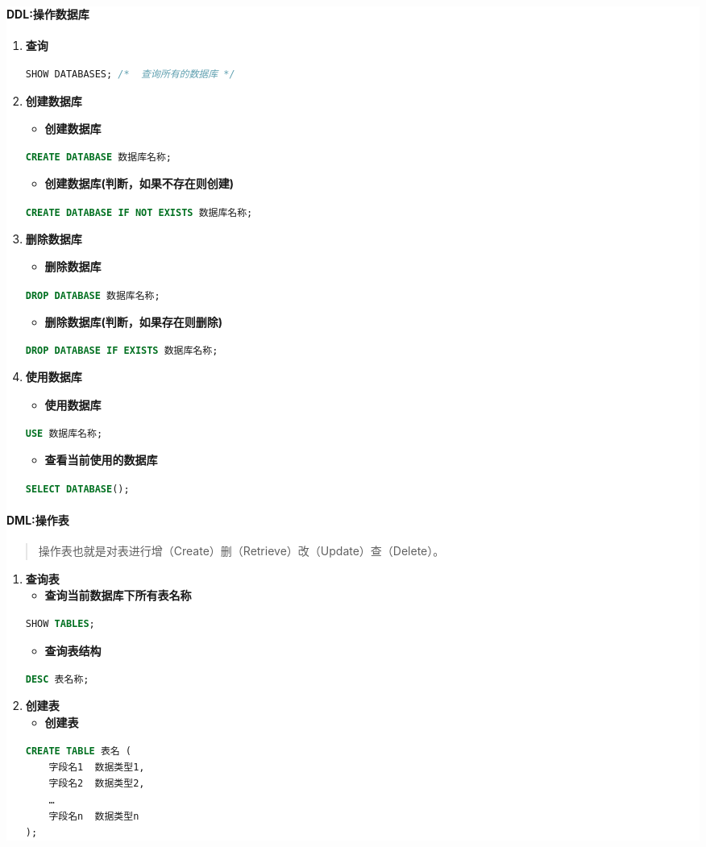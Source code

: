 #### DDL:操作数据库

1. **查询**
    
    ```sql
    SHOW DATABASES; /*  查询所有的数据库 */
    ```
2. **创建数据库**
    * **创建数据库**
    ```sql
    CREATE DATABASE 数据库名称;
    ```
    * **创建数据库(判断，如果不存在则创建)**
    ```sql
    CREATE DATABASE IF NOT EXISTS 数据库名称;
    ```
3. **删除数据库**
    * **删除数据库**
    ```sql
    DROP DATABASE 数据库名称;
    ```
    * **删除数据库(判断，如果存在则删除)**

    ```sql
    DROP DATABASE IF EXISTS 数据库名称;
    ```
4. **使用数据库**
    * **使用数据库**
    ```sql
    USE 数据库名称;
    ```
    * **查看当前使用的数据库**
    ```sql
    SELECT DATABASE();
    ```

#### DML:操作表

> 操作表也就是对表进行增（Create）删（Retrieve）改（Update）查（Delete）。
1. **查询表**
    * **查询当前数据库下所有表名称**
    ```sql
    SHOW TABLES;
    ```
    * **查询表结构**
    ```sql
    DESC 表名称;
    ```
2. **创建表**
    * **创建表**
    ```sql
    CREATE TABLE 表名 (
        字段名1  数据类型1,
        字段名2  数据类型2,
        …
        字段名n  数据类型n
    );
    